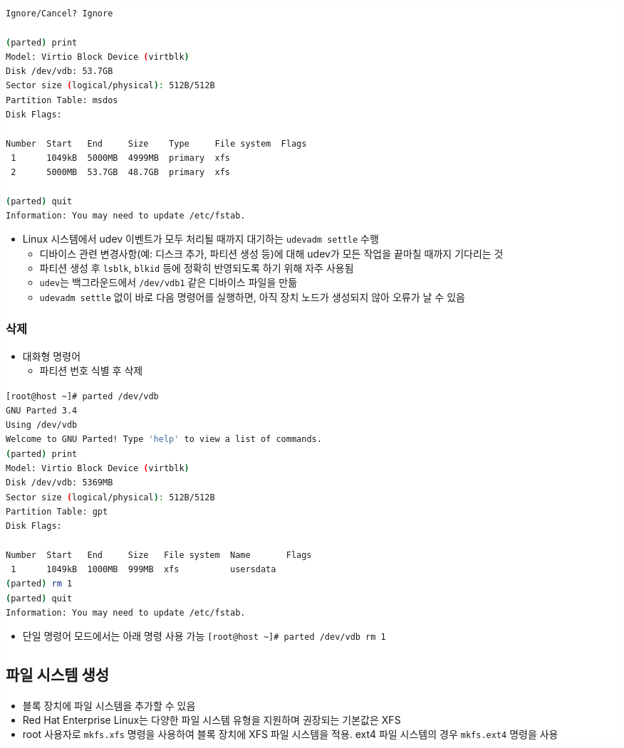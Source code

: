 ```bash
Ignore/Cancel? Ignore

(parted) print
Model: Virtio Block Device (virtblk)
Disk /dev/vdb: 53.7GB
Sector size (logical/physical): 512B/512B
Partition Table: msdos
Disk Flags:

Number  Start   End     Size    Type     File system  Flags
 1      1049kB  5000MB  4999MB  primary  xfs
 2      5000MB  53.7GB  48.7GB  primary  xfs

(parted) quit
Information: You may need to update /etc/fstab.
```
- Linux 시스템에서 udev 이벤트가 모두 처리될 때까지 대기하는 `udevadm settle` 수행
  - 디바이스 관련 변경사항(예: 디스크 추가, 파티션 생성 등)에 대해
udev가 모든 작업을 끝마칠 때까지 기다리는 것
  - 파티션 생성 후 `lsblk`, `blkid` 등에 정확히 반영되도록 하기 위해 자주 사용됨
  - `udev`는 백그라운드에서 `/dev/vdb1` 같은 디바이스 파일을 만듦
  - `udevadm settle` 없이 바로 다음 명령어를 실행하면, 아직 장치 노드가 생성되지 않아 오류가 날 수 있음

### 삭제
- 대화형 명령어
  - 파티션 번호 식별 후 삭제
```bash
[root@host ~]# parted /dev/vdb
GNU Parted 3.4
Using /dev/vdb
Welcome to GNU Parted! Type 'help' to view a list of commands.
(parted) print
Model: Virtio Block Device (virtblk)
Disk /dev/vdb: 5369MB
Sector size (logical/physical): 512B/512B
Partition Table: gpt
Disk Flags:

Number  Start   End     Size   File system  Name       Flags
 1      1049kB  1000MB  999MB  xfs          usersdata
(parted) rm 1
(parted) quit
Information: You may need to update /etc/fstab.
```

- 단일 명령어 모드에서는 아래 명령 사용 가능
`[root@host ~]# parted /dev/vdb rm 1`

## 파일 시스템 생성
- 블록 장치에 파일 시스템을 추가할 수 있음
- Red Hat Enterprise Linux는 다양한 파일 시스템 유형을 지원하며 권장되는 기본값은 XFS
-  root 사용자로 `mkfs.xfs` 명령을 사용하여 블록 장치에 XFS 파일 시스템을 적용. ext4 파일 시스템의 경우 `mkfs.ext4` 명령을 사용
